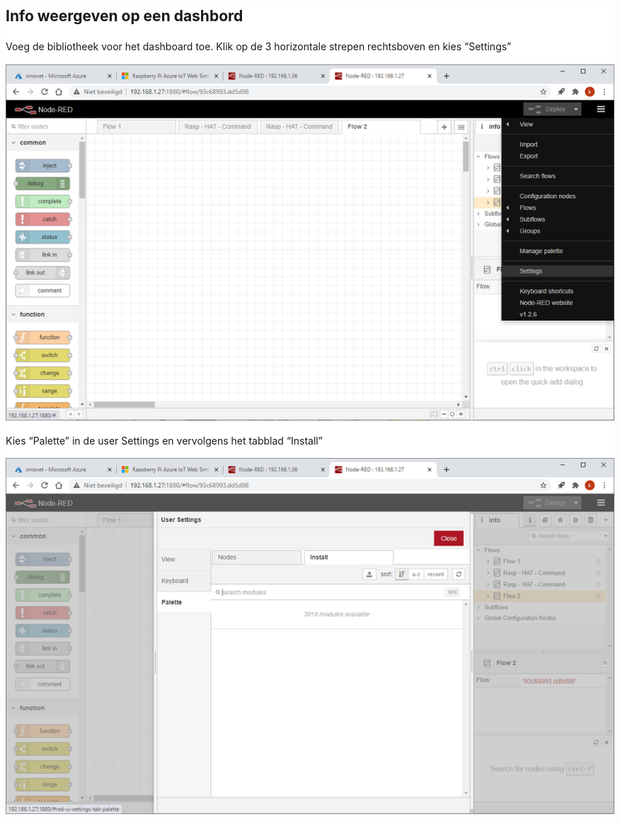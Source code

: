 ## Info weergeven op een dashbord

Voeg de bibliotheek voor het dashboard toe. Klik op de 3 horizontale strepen
rechtsboven en kies “Settings”

![Node-RED](./assets/b397366062b4f04d946f19471df419c1.png)

Kies “Palette” in de user Settings en vervolgens het tabblad “Install”

![Node-RED](./assets/5e219896ae2adb2a4be05192587c5e2d.png)
